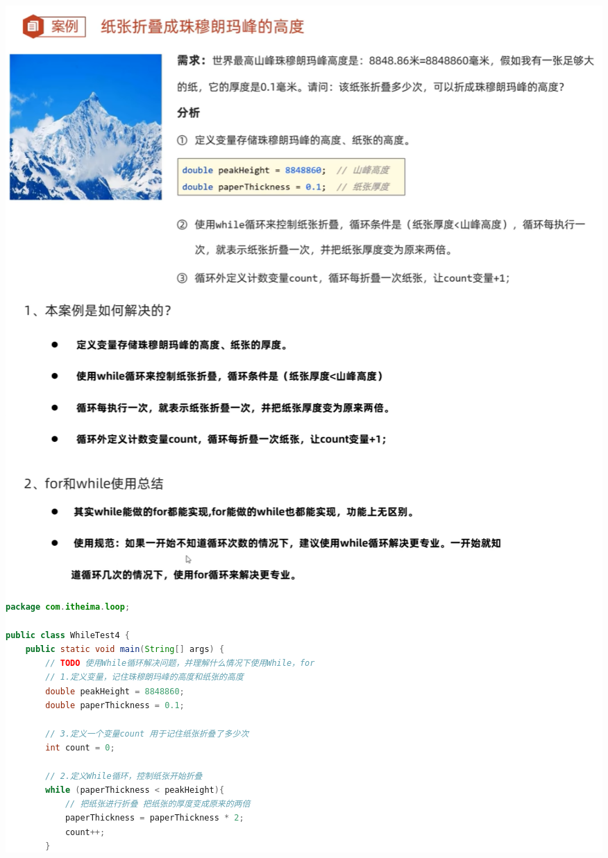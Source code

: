 ![img_62.png](../image/image1/img_62.png)  
![img_63.png](../image/image1/img_63.png)  
```java
package com.itheima.loop;

public class WhileTest4 {
    public static void main(String[] args) {
        // TODO 使用While循环解决问题，并理解什么情况下使用While，for
        // 1.定义变量，记住珠穆朗玛峰的高度和纸张的高度
        double peakHeight = 8848860;
        double paperThickness = 0.1;

        // 3.定义一个变量count 用于记住纸张折叠了多少次
        int count = 0;

        // 2.定义While循环，控制纸张开始折叠
        while (paperThickness < peakHeight){
            // 把纸张进行折叠 把纸张的厚度变成原来的两倍
            paperThickness = paperThickness * 2;
            count++;
        }
```
